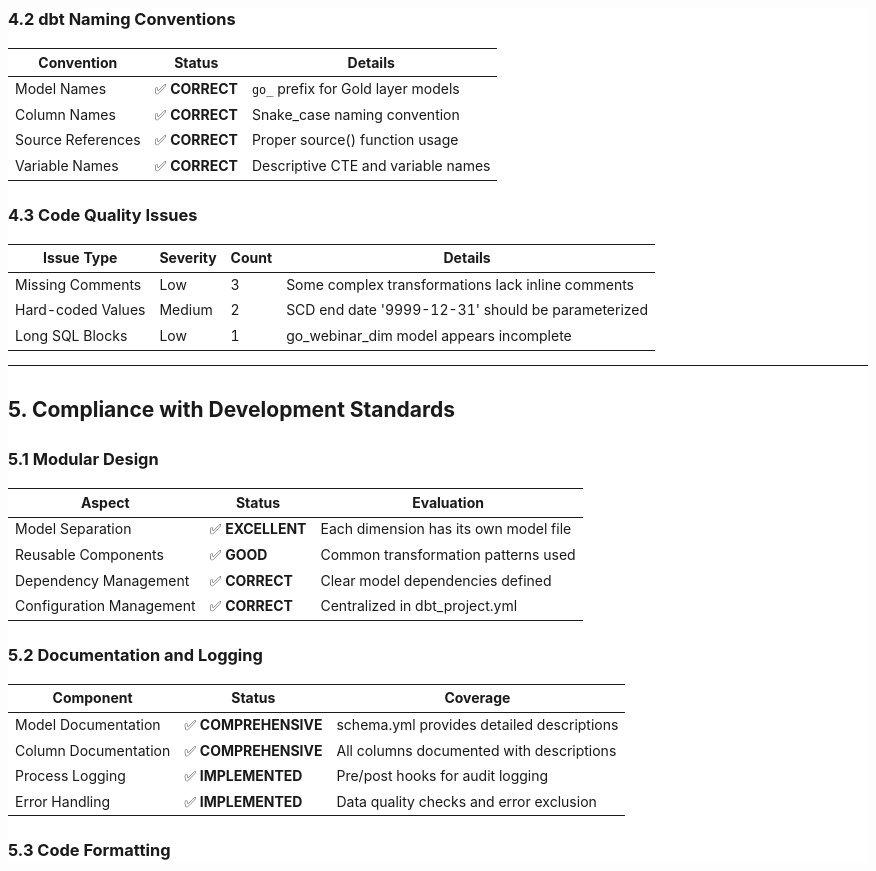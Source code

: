 ### 4.2 dbt Naming Conventions

| Convention | Status | Details |
|------------|--------|----------|
| Model Names | ✅ **CORRECT** | `go_` prefix for Gold layer models |
| Column Names | ✅ **CORRECT** | Snake_case naming convention |
| Source References | ✅ **CORRECT** | Proper source() function usage |
| Variable Names | ✅ **CORRECT** | Descriptive CTE and variable names |

### 4.3 Code Quality Issues

| Issue Type | Severity | Count | Details |
|------------|----------|-------|----------|
| Missing Comments | Low | 3 | Some complex transformations lack inline comments |
| Hard-coded Values | Medium | 2 | SCD end date '9999-12-31' should be parameterized |
| Long SQL Blocks | Low | 1 | go_webinar_dim model appears incomplete |

---

## 5. Compliance with Development Standards

### 5.1 Modular Design

| Aspect | Status | Evaluation |
|--------|--------|------------|
| Model Separation | ✅ **EXCELLENT** | Each dimension has its own model file |
| Reusable Components | ✅ **GOOD** | Common transformation patterns used |
| Dependency Management | ✅ **CORRECT** | Clear model dependencies defined |
| Configuration Management | ✅ **CORRECT** | Centralized in dbt_project.yml |

### 5.2 Documentation and Logging

| Component | Status | Coverage |
|-----------|--------|----------|
| Model Documentation | ✅ **COMPREHENSIVE** | schema.yml provides detailed descriptions |
| Column Documentation | ✅ **COMPREHENSIVE** | All columns documented with descriptions |
| Process Logging | ✅ **IMPLEMENTED** | Pre/post hooks for audit logging |
| Error Handling | ✅ **IMPLEMENTED** | Data quality checks and error exclusion |

### 5.3 Code Formatting
